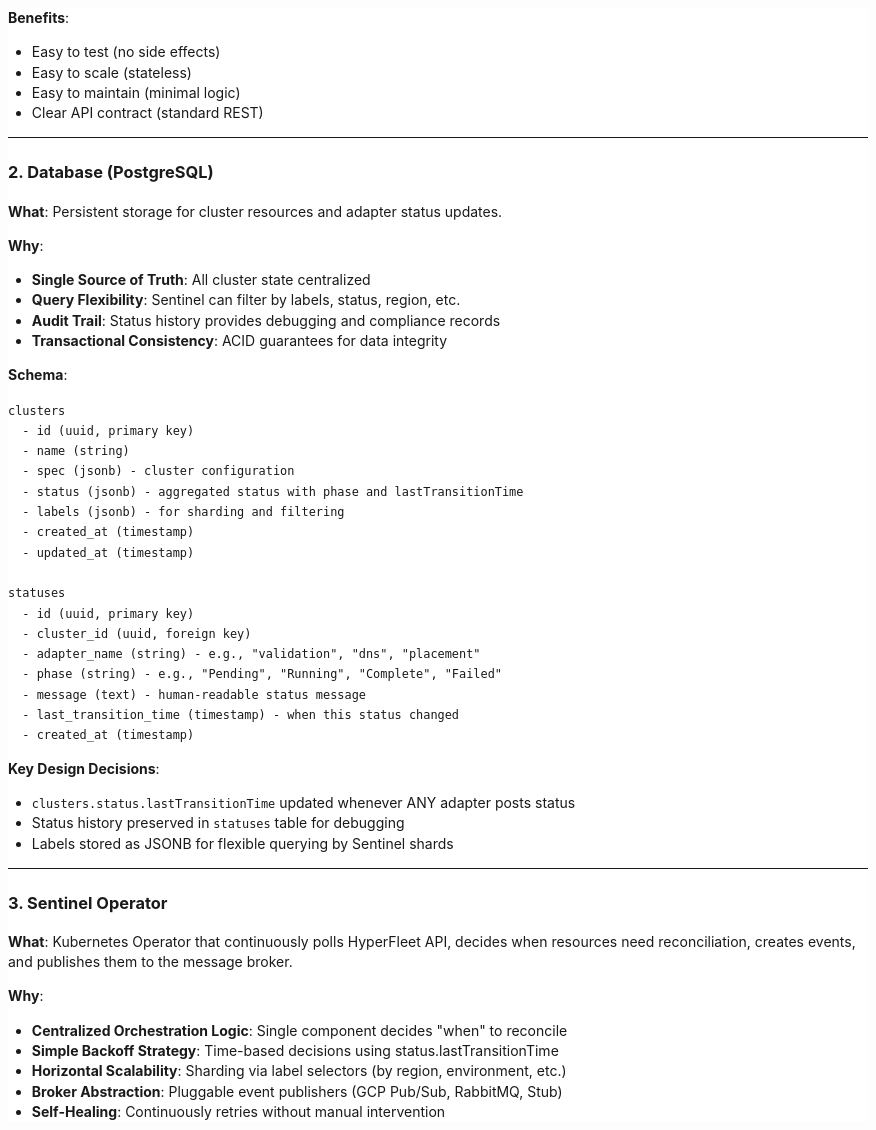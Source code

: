 **Benefits**:
- Easy to test (no side effects)
- Easy to scale (stateless)
- Easy to maintain (minimal logic)
- Clear API contract (standard REST)

---

### 2. Database (PostgreSQL)

**What**: Persistent storage for cluster resources and adapter status updates.

**Why**:
- **Single Source of Truth**: All cluster state centralized
- **Query Flexibility**: Sentinel can filter by labels, status, region, etc.
- **Audit Trail**: Status history provides debugging and compliance records
- **Transactional Consistency**: ACID guarantees for data integrity

**Schema**:
```
clusters
  - id (uuid, primary key)
  - name (string)
  - spec (jsonb) - cluster configuration
  - status (jsonb) - aggregated status with phase and lastTransitionTime
  - labels (jsonb) - for sharding and filtering
  - created_at (timestamp)
  - updated_at (timestamp)

statuses
  - id (uuid, primary key)
  - cluster_id (uuid, foreign key)
  - adapter_name (string) - e.g., "validation", "dns", "placement"
  - phase (string) - e.g., "Pending", "Running", "Complete", "Failed"
  - message (text) - human-readable status message
  - last_transition_time (timestamp) - when this status changed
  - created_at (timestamp)
```

**Key Design Decisions**:
- `clusters.status.lastTransitionTime` updated whenever ANY adapter posts status
- Status history preserved in `statuses` table for debugging
- Labels stored as JSONB for flexible querying by Sentinel shards

---

### 3. Sentinel Operator

**What**: Kubernetes Operator that continuously polls HyperFleet API, decides when resources need reconciliation, creates events, and publishes them to the message broker.

**Why**:
- **Centralized Orchestration Logic**: Single component decides "when" to reconcile
- **Simple Backoff Strategy**: Time-based decisions using status.lastTransitionTime
- **Horizontal Scalability**: Sharding via label selectors (by region, environment, etc.)
- **Broker Abstraction**: Pluggable event publishers (GCP Pub/Sub, RabbitMQ, Stub)
- **Self-Healing**: Continuously retries without manual intervention

